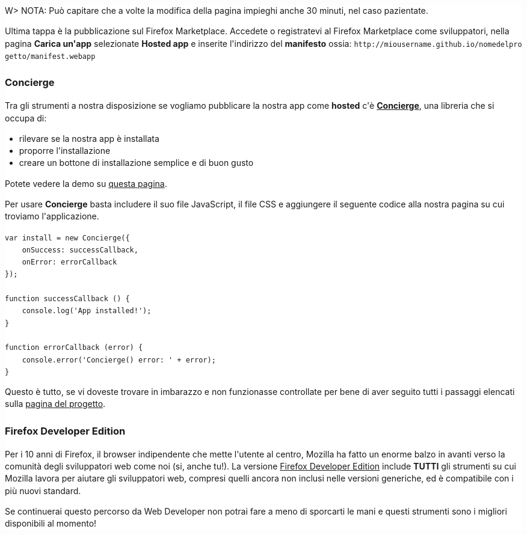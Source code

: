 W> NOTA: Può capitare che a volte la modifica della pagina impieghi anche 30 minuti, nel caso pazientate.

Ultima tappa è la pubblicazione sul Firefox Marketplace. Accedete o registratevi al Firefox Marketplace come sviluppatori, nella pagina **Carica un'app** selezionate **Hosted app** e inserite l'indirizzo del **manifesto** ossia: `http://miousername.github.io/nomedelprogetto/manifest.webapp`

### Concierge

Tra gli strumenti a nostra disposizione se vogliamo pubblicare la nostra app come **hosted** c'è [**Concierge**][34], una libreria che si occupa di:

* rilevare se la nostra app è installata
* proporre l'installazione
* creare un bottone di installazione semplice e di buon gusto

Potete vedere la demo su [questa pagina][35].

Per usare **Concierge** basta includere il suo file JavaScript, il file CSS e aggiungere il seguente codice alla nostra pagina su cui troviamo l'applicazione.

```
var install = new Concierge({
    onSuccess: successCallback,
    onError: errorCallback
});

function successCallback () {
    console.log('App installed!');
}

function errorCallback (error) {
    console.error('Concierge() error: ' + error);
}
```

Questo è tutto, se vi doveste trovare in imbarazzo e non funzionasse controllate per bene di aver seguito tutti i passaggi elencati sulla [pagina del progetto][34].

### Firefox Developer Edition

Per i 10 anni di Firefox, il browser indipendente che mette l'utente al centro, Mozilla ha fatto un enorme balzo in avanti verso la comunità degli sviluppatori web come noi (si, anche tu!). La versione [Firefox Developer Edition][36] include **TUTTI** gli strumenti su cui Mozilla lavora per aiutare gli sviluppatori web, compresi quelli ancora non inclusi nelle versioni generiche, ed è compatibile con i più nuovi standard.

Se continuerai questo percorso da Web Developer non potrai fare a meno di sporcarti le mani e questi strumenti sono i migliori disponibili al momento!

[addRepo]:images/originals/git-addRepo.png
[createRepo]:images/originals/git-createRepo.png
[settings]:images/originals/git-settings.png
[gitpages]:images/originals/git-gitpages.png
[defaultPage]:images/originals/git-defaultPage.png


[1]: http://buildingfirefoxos.com/building-blocks/
[2]: http://buildingfirefoxos.com/building-blocks/action-menu.html
[3]: http://buildingfirefoxos.com/building-blocks/buttons.html
[4]: http://buildingfirefoxos.com/building-blocks/confirm.html
[5]: http://buildingfirefoxos.com/building-blocks/drawer.html
[6]: http://buildingfirefoxos.com/building-blocks/edit-mode.html
[7]: http://buildingfirefoxos.com/building-blocks/filters.html
[8]: http://buildingfirefoxos.com/building-blocks/headers.html
[9]: http://buildingfirefoxos.com/building-blocks/input-areas.html
[10]: http://buildingfirefoxos.com/building-blocks/lists.html
[11]: http://buildingfirefoxos.com/building-blocks/progress-and-activity.html
[12]: http://buildingfirefoxos.com/building-blocks/scrolling.html
[13]: http://buildingfirefoxos.com/building-blocks/seek-bars.html
[14]: http://buildingfirefoxos.com/building-blocks/status.html
[15]: http://buildingfirefoxos.com/building-blocks/switches.html
[16]: http://buildingfirefoxos.com/building-blocks/tabs.htm
[17]: http://buildingfirefoxos.com/building-blocks/toolbars.html
[18]: http://buildingfirefoxos.com/building-blocks/value-selector.html
[19]: http://buildingfirefoxos.com/transitions/app-invokes-app.html
[20]: http://buildingfirefoxos.com/downloads/
[21]: http://w3.org/TR/2013/WD-components-intro-20130606/
[22]: http://polymer-project.org/ "Polymer"
[23]: http://mozbrick.github.io/ "MozBrick"
[24]: http://mozbrick.github.io/docs/brick-appbar.html
[25]: http://mozbrick.github.io/docs/brick-calendar.html
[26]: http://mozbrick.github.io/docs/brick-deck.html
[27]: http://mozbrick.github.io/docs/brick-flipbox.html
[28]: http://mozbrick.github.io/docs/brick-layout.html
[29]: http://mozbrick.github.io/docs/brick-action.html
[30]: http://mozbrick.github.io/docs/brick-tabbar.html
[31]: http://mozbrick.github.io/docs/brick-form.html
[32]: http://mozbrick.github.io/docs/brick-menu.html
[33]: http://mozbrick.github.io/docs/brick-storage-indexeddb.html
[34]: https://github.com/alexgibson/concierge "Concierge"
[35]: http://alxgbsn.co.uk/concierge/ "Concierge Demo"
[36]: https://mozilla.org/it/firefox/developer/ "Firefox Developer Edition"